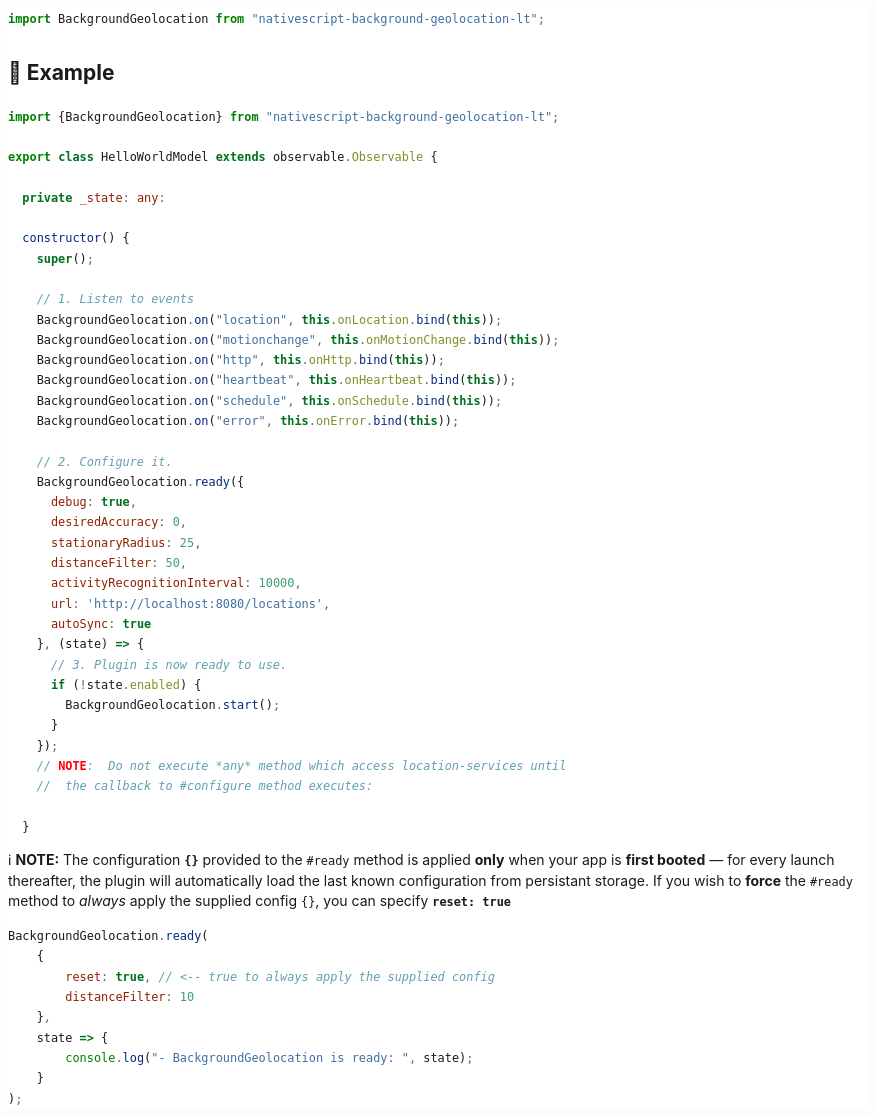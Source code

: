 ```javascript
import BackgroundGeolocation from "nativescript-background-geolocation-lt";
```

## :large_blue_diamond: Example

```Javascript
import {BackgroundGeolocation} from "nativescript-background-geolocation-lt";

export class HelloWorldModel extends observable.Observable {

  private _state: any:

  constructor() {
    super();

    // 1. Listen to events
    BackgroundGeolocation.on("location", this.onLocation.bind(this));
    BackgroundGeolocation.on("motionchange", this.onMotionChange.bind(this));
    BackgroundGeolocation.on("http", this.onHttp.bind(this));
    BackgroundGeolocation.on("heartbeat", this.onHeartbeat.bind(this));
    BackgroundGeolocation.on("schedule", this.onSchedule.bind(this));
    BackgroundGeolocation.on("error", this.onError.bind(this));

    // 2. Configure it.
    BackgroundGeolocation.ready({
      debug: true,
      desiredAccuracy: 0,
      stationaryRadius: 25,
      distanceFilter: 50,
      activityRecognitionInterval: 10000,
      url: 'http://localhost:8080/locations',
      autoSync: true
    }, (state) => {
      // 3. Plugin is now ready to use.
      if (!state.enabled) {
        BackgroundGeolocation.start();
      }
    });
    // NOTE:  Do not execute *any* method which access location-services until
    //  the callback to #configure method executes:

  }
```

:information_source: **NOTE:** The configuration **`{}`** provided to the `#ready` method is applied **only** when your app is **first booted** &mdash; for every launch thereafter, the plugin will automatically load the last known configuration from persistant storage. If you wish to **force** the `#ready` method to _always_ apply the supplied config `{}`, you can specify **`reset: true`**

```javascript
BackgroundGeolocation.ready(
    {
        reset: true, // <-- true to always apply the supplied config
        distanceFilter: 10
    },
    state => {
        console.log("- BackgroundGeolocation is ready: ", state);
    }
);
```
